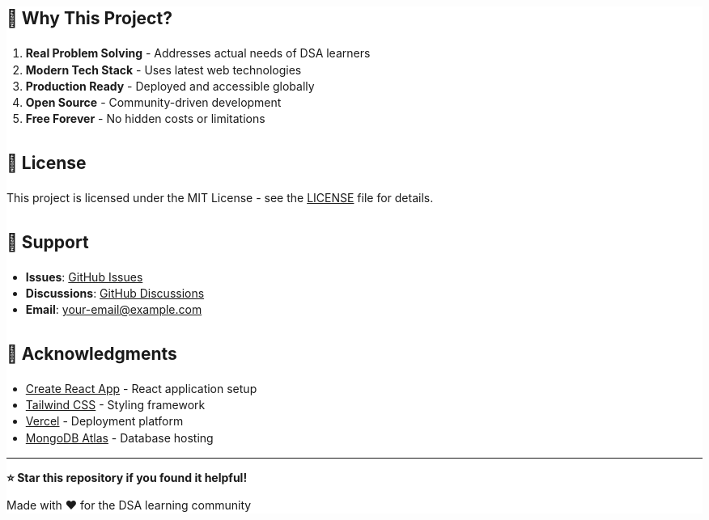 ## 🌟 Why This Project?

1. **Real Problem Solving** - Addresses actual needs of DSA learners
2. **Modern Tech Stack** - Uses latest web technologies
3. **Production Ready** - Deployed and accessible globally
4. **Open Source** - Community-driven development
5. **Free Forever** - No hidden costs or limitations

## 📄 License

This project is licensed under the MIT License - see the [LICENSE](LICENSE) file for details.

## 🤝 Support

- **Issues**: [GitHub Issues](https://github.com/sac1hin/Daily-Tracker-Slides/issues)
- **Discussions**: [GitHub Discussions](https://github.com/sac1hin/Daily-Tracker-Slides/discussions)
- **Email**: your-email@example.com

## 🎉 Acknowledgments

- [Create React App](https://create-react-app.dev/) - React application setup
- [Tailwind CSS](https://tailwindcss.com/) - Styling framework
- [Vercel](https://vercel.com/) - Deployment platform
- [MongoDB Atlas](https://www.mongodb.com/atlas) - Database hosting

---

**⭐ Star this repository if you found it helpful!**

Made with ❤️ for the DSA learning community
